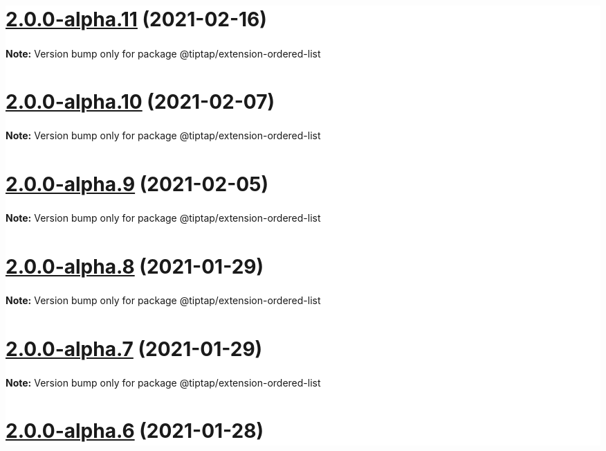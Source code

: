 



# [2.0.0-alpha.11](https://github.com/ueberdosis/tiptap/compare/@tiptap/extension-ordered-list@2.0.0-alpha.10...@tiptap/extension-ordered-list@2.0.0-alpha.11) (2021-02-16)

**Note:** Version bump only for package @tiptap/extension-ordered-list





# [2.0.0-alpha.10](https://github.com/ueberdosis/tiptap/compare/@tiptap/extension-ordered-list@2.0.0-alpha.9...@tiptap/extension-ordered-list@2.0.0-alpha.10) (2021-02-07)

**Note:** Version bump only for package @tiptap/extension-ordered-list





# [2.0.0-alpha.9](https://github.com/ueberdosis/tiptap/compare/@tiptap/extension-ordered-list@2.0.0-alpha.8...@tiptap/extension-ordered-list@2.0.0-alpha.9) (2021-02-05)

**Note:** Version bump only for package @tiptap/extension-ordered-list





# [2.0.0-alpha.8](https://github.com/ueberdosis/tiptap/compare/@tiptap/extension-ordered-list@2.0.0-alpha.7...@tiptap/extension-ordered-list@2.0.0-alpha.8) (2021-01-29)

**Note:** Version bump only for package @tiptap/extension-ordered-list





# [2.0.0-alpha.7](https://github.com/ueberdosis/tiptap/compare/@tiptap/extension-ordered-list@2.0.0-alpha.6...@tiptap/extension-ordered-list@2.0.0-alpha.7) (2021-01-29)

**Note:** Version bump only for package @tiptap/extension-ordered-list





# [2.0.0-alpha.6](https://github.com/ueberdosis/tiptap/compare/@tiptap/extension-ordered-list@2.0.0-alpha.5...@tiptap/extension-ordered-list@2.0.0-alpha.6) (2021-01-28)
